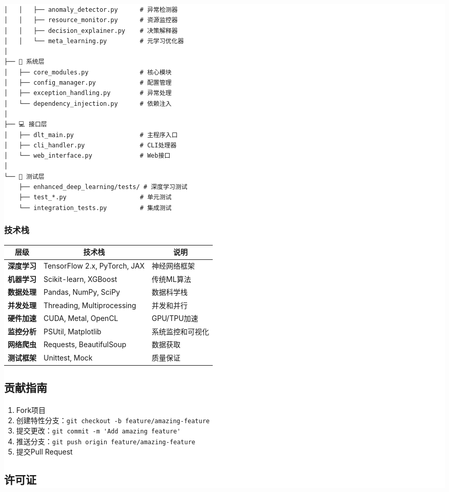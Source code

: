 ```
│   │   ├── anomaly_detector.py      # 异常检测器
│   │   ├── resource_monitor.py      # 资源监控器
│   │   ├── decision_explainer.py    # 决策解释器
│   │   └── meta_learning.py         # 元学习优化器
│
├── 🔧 系统层
│   ├── core_modules.py              # 核心模块
│   ├── config_manager.py            # 配置管理
│   ├── exception_handling.py        # 异常处理
│   └── dependency_injection.py      # 依赖注入
│
├── 💻 接口层
│   ├── dlt_main.py                  # 主程序入口
│   ├── cli_handler.py               # CLI处理器
│   └── web_interface.py             # Web接口
│
└── 🧪 测试层
    ├── enhanced_deep_learning/tests/ # 深度学习测试
    ├── test_*.py                    # 单元测试
    └── integration_tests.py         # 集成测试
```

### 技术栈

| 层级 | 技术栈 | 说明 |
|------|--------|------|
| **深度学习** | TensorFlow 2.x, PyTorch, JAX | 神经网络框架 |
| **机器学习** | Scikit-learn, XGBoost | 传统ML算法 |
| **数据处理** | Pandas, NumPy, SciPy | 数据科学栈 |
| **并发处理** | Threading, Multiprocessing | 并发和并行 |
| **硬件加速** | CUDA, Metal, OpenCL | GPU/TPU加速 |
| **监控分析** | PSUtil, Matplotlib | 系统监控和可视化 |
| **网络爬虫** | Requests, BeautifulSoup | 数据获取 |
| **测试框架** | Unittest, Mock | 质量保证 |

## 贡献指南

1. Fork项目
2. 创建特性分支：`git checkout -b feature/amazing-feature`
3. 提交更改：`git commit -m 'Add amazing feature'`
4. 推送分支：`git push origin feature/amazing-feature`
5. 提交Pull Request

## 许可证
